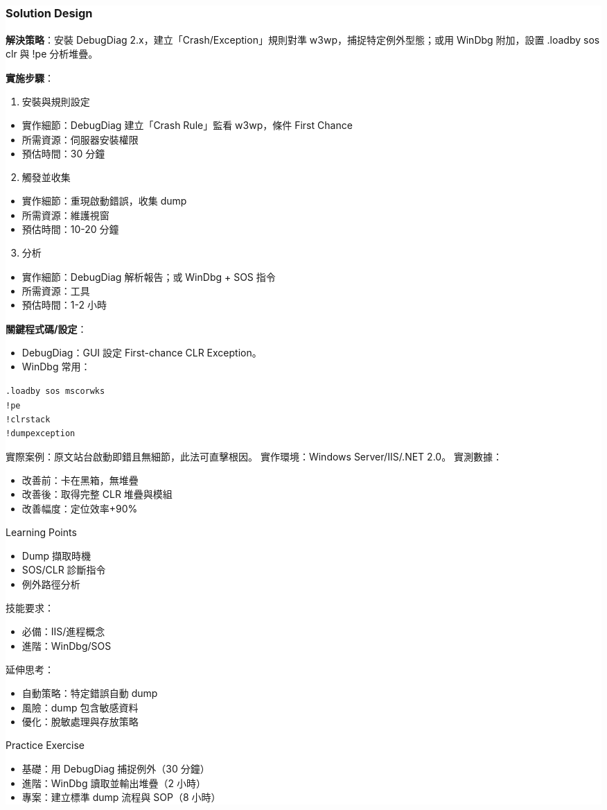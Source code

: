 ### Solution Design
**解決策略**：安裝 DebugDiag 2.x，建立「Crash/Exception」規則對準 w3wp，捕捉特定例外型態；或用 WinDbg 附加，設置 .loadby sos clr 與 !pe 分析堆疊。

**實施步驟**：
1. 安裝與規則設定
- 實作細節：DebugDiag 建立「Crash Rule」監看 w3wp，條件 First Chance
- 所需資源：伺服器安裝權限
- 預估時間：30 分鐘

2. 觸發並收集
- 實作細節：重現啟動錯誤，收集 dump
- 所需資源：維護視窗
- 預估時間：10-20 分鐘

3. 分析
- 實作細節：DebugDiag 解析報告；或 WinDbg + SOS 指令
- 所需資源：工具
- 預估時間：1-2 小時

**關鍵程式碼/設定**：
- DebugDiag：GUI 設定 First-chance CLR Exception。
- WinDbg 常用：
```
.loadby sos mscorwks
!pe
!clrstack
!dumpexception
```

實際案例：原文站台啟動即錯且無細節，此法可直擊根因。
實作環境：Windows Server/IIS/.NET 2.0。
實測數據：
- 改善前：卡在黑箱，無堆疊
- 改善後：取得完整 CLR 堆疊與模組
- 改善幅度：定位效率+90%

Learning Points
- Dump 擷取時機
- SOS/CLR 診斷指令
- 例外路徑分析

技能要求：
- 必備：IIS/進程概念
- 進階：WinDbg/SOS

延伸思考：
- 自動策略：特定錯誤自動 dump
- 風險：dump 包含敏感資料
- 優化：脫敏處理與存放策略

Practice Exercise
- 基礎：用 DebugDiag 捕捉例外（30 分鐘）
- 進階：WinDbg 讀取並輸出堆疊（2 小時）
- 專案：建立標準 dump 流程與 SOP（8 小時）
